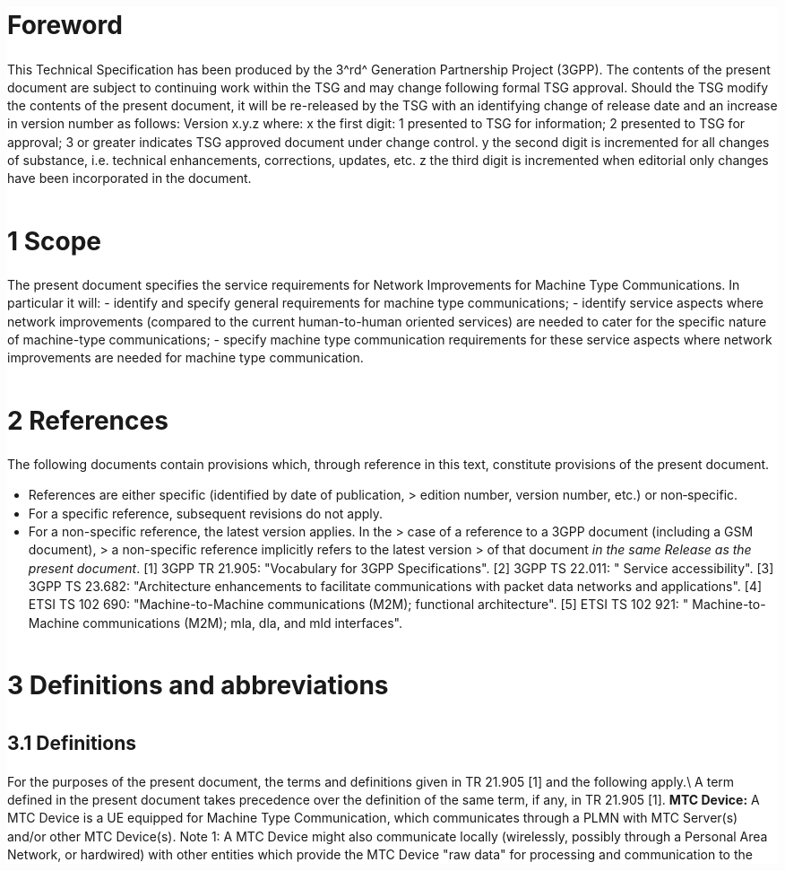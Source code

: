 # Foreword
This Technical Specification has been produced by the 3^rd^ Generation
Partnership Project (3GPP).
The contents of the present document are subject to continuing work within the
TSG and may change following formal TSG approval. Should the TSG modify the
contents of the present document, it will be re-released by the TSG with an
identifying change of release date and an increase in version number as
follows:
Version x.y.z
where:
x the first digit:
1 presented to TSG for information;
2 presented to TSG for approval;
3 or greater indicates TSG approved document under change control.
y the second digit is incremented for all changes of substance, i.e. technical
enhancements, corrections, updates, etc.
z the third digit is incremented when editorial only changes have been
incorporated in the document.
# 1 Scope
The present document specifies the service requirements for Network
Improvements for Machine Type Communications. In particular it will:
\- identify and specify general requirements for machine type communications;
\- identify service aspects where network improvements (compared to the
current human-to-human oriented services) are needed to cater for the specific
nature of machine-type communications;
\- specify machine type communication requirements for these service aspects
where network improvements are needed for machine type communication.
# 2 References
The following documents contain provisions which, through reference in this
text, constitute provisions of the present document.
  * References are either specific (identified by date of publication, > edition number, version number, etc.) or non‑specific.
  * For a specific reference, subsequent revisions do not apply.
  * For a non-specific reference, the latest version applies. In the > case of a reference to a 3GPP document (including a GSM document), > a non-specific reference implicitly refers to the latest version > of that document _in the same Release as the present document_.
[1] 3GPP TR 21.905: \"Vocabulary for 3GPP Specifications\".
[2] 3GPP TS 22.011: \" Service accessibility\".
[3] 3GPP TS 23.682: \"Architecture enhancements to facilitate communications
with packet data networks and applications\".
[4] ETSI TS 102 690: \"Machine-to-Machine communications (M2M); functional
architecture\".
[5] ETSI TS 102 921: \" Machine-to-Machine communications (M2M); mla, dla, and
mld interfaces\".
# 3 Definitions and abbreviations
## 3.1 Definitions
For the purposes of the present document, the terms and definitions given in
TR 21.905 [1] and the following apply.\ A term defined in the present document
takes precedence over the definition of the same term, if any, in TR 21.905
[1].
**MTC Device:** A MTC Device is a UE equipped for Machine Type Communication,
which communicates through a PLMN with MTC Server(s) and/or other MTC
Device(s).
Note 1: A MTC Device might also communicate locally (wirelessly, possibly
through a Personal Area Network, or hardwired) with other entities which
provide the MTC Device \"raw data\" for processing and communication to the